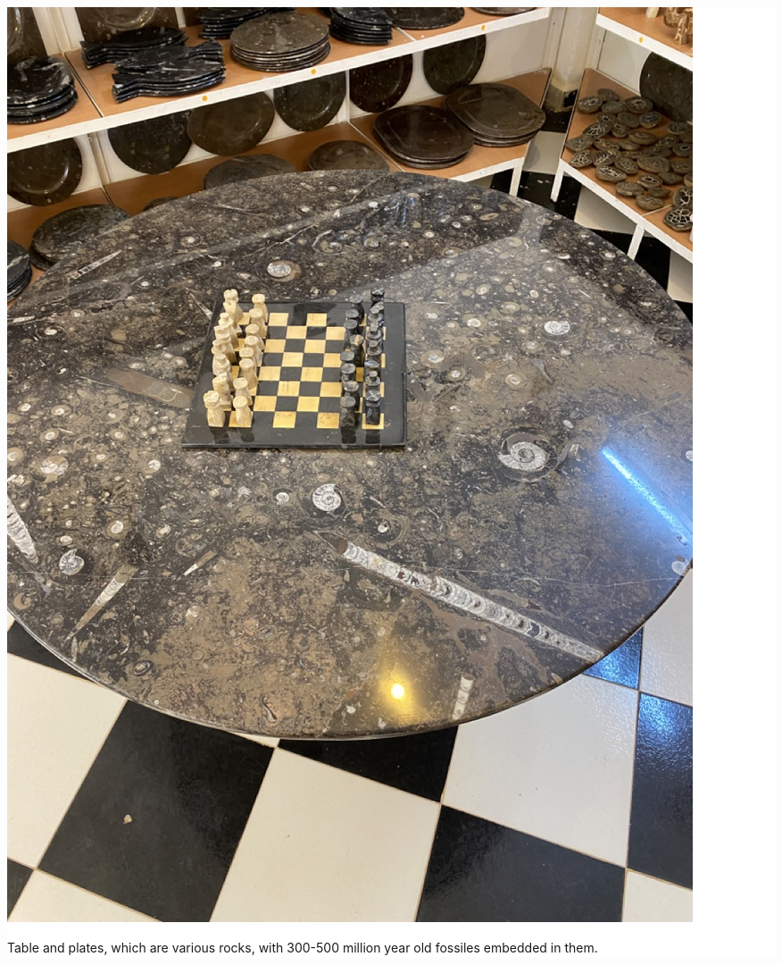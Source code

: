   ![Fossile](images/morocco-fossile.jpeg)
  <figcaption>Table and plates, which are various rocks, with 300-500 million year old fossiles embedded in them.</figcaption>
</figure>
